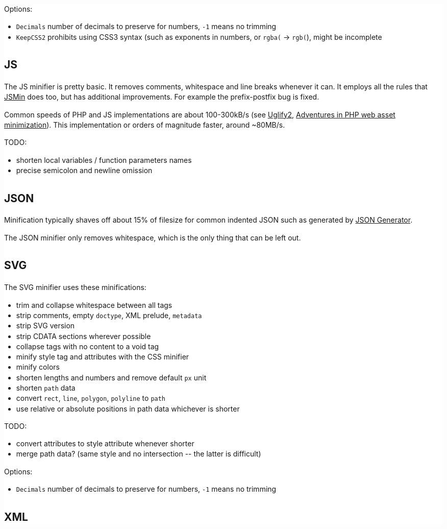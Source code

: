Options:

- `Decimals` number of decimals to preserve for numbers, `-1` means no trimming
- `KeepCSS2` prohibits using CSS3 syntax (such as exponents in numbers, or `rgba(` &#8594; `rgb(`), might be incomplete

## JS

The JS minifier is pretty basic. It removes comments, whitespace and line breaks whenever it can. It employs all the rules that [JSMin](http://www.crockford.com/javascript/jsmin.html) does too, but has additional improvements. For example the prefix-postfix bug is fixed.

Common speeds of PHP and JS implementations are about 100-300kB/s (see [Uglify2](http://lisperator.net/uglifyjs/), [Adventures in PHP web asset minimization](https://www.happyassassin.net/2014/12/29/adventures-in-php-web-asset-minimization/)). This implementation or orders of magnitude faster, around ~80MB/s.

TODO:
- shorten local variables / function parameters names
- precise semicolon and newline omission

## JSON

Minification typically shaves off about 15% of filesize for common indented JSON such as generated by [JSON Generator](http://www.json-generator.com/).

The JSON minifier only removes whitespace, which is the only thing that can be left out.

## SVG

The SVG minifier uses these minifications:

- trim and collapse whitespace between all tags
- strip comments, empty `doctype`, XML prelude, `metadata`
- strip SVG version
- strip CDATA sections wherever possible
- collapse tags with no content to a void tag
- minify style tag and attributes with the CSS minifier
- minify colors
- shorten lengths and numbers and remove default `px` unit
- shorten `path` data
- convert `rect`, `line`, `polygon`, `polyline` to `path`
- use relative or absolute positions in path data whichever is shorter

TODO:
- convert attributes to style attribute whenever shorter
- merge path data? (same style and no intersection -- the latter is difficult)

Options:

- `Decimals` number of decimals to preserve for numbers, `-1` means no trimming

## XML
